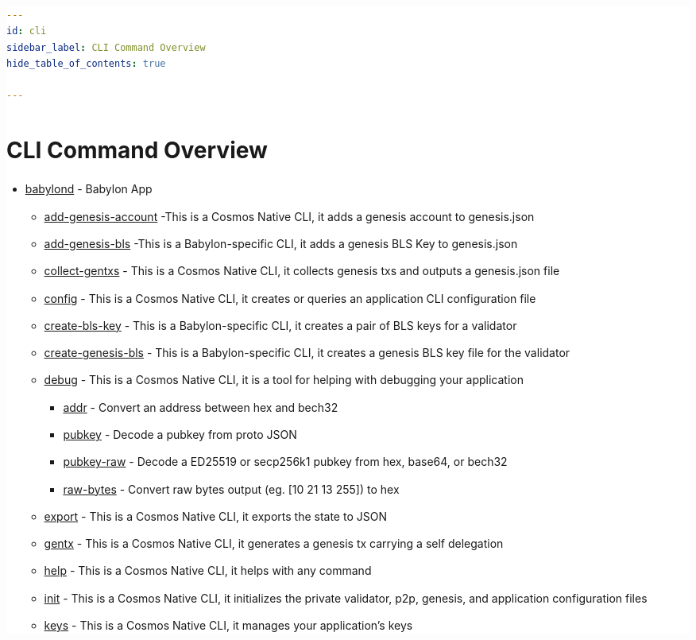 ```yaml
---
id: cli
sidebar_label: CLI Command Overview
hide_table_of_contents: true

---
```


# CLI Command Overview

- [babylond](docs/cli/babylond/babylond.md) - Babylon App

    - [add-genesis-account](docs/cli/babylond/babylondaddgenesisaccount.md) -This is a Cosmos Native CLI, it adds a genesis account to genesis.json

    - [add-genesis-bls](docs/cli/babylond/babylondaddgenesisbls.md) -This is a Babylon-specific CLI, it adds a genesis BLS Key to genesis.json

    - [collect-gentxs](docs/cli/babylond/babylondcollectgentxs.md) - This is a Cosmos Native CLI, it collects genesis txs and outputs a genesis.json file

    - [config](docs/cli/babylond/babylondconfig.md) - This is a Cosmos Native CLI, it creates or queries an application CLI configuration file

    - [create-bls-key](docs/cli/babylond/babylondcreatebls.md) - This is a Babylon-specific CLI, it creates a pair of BLS keys for a validator

    - [create-genesis-bls](docs/cli/babylond/babylondcreategenesiskey.md) - This is a Babylon-specific CLI, it creates a genesis BLS key file for the validator

    - [debug](docs/cli/babylond/debug/babylonddebug.md) - This is a Cosmos Native CLI, it is a tool for helping with debugging your application

        - [addr](docs/cli/babylond/debug/babylonddebugaddr.md) - Convert an address between hex and bech32

        - [pubkey](docs/cli/babylond/debug/babylondebugpubkey.md) - Decode a pubkey from proto JSON

        - [pubkey-raw](docs/cli/babylond/debug/babylonddebugpubkeyraw.md) - Decode a ED25519 or secp256k1 pubkey from hex, base64, or bech32

        - [raw-bytes](docs/cli/babylond/debug/babylonddebugrawbytes.md) - Convert raw bytes output (eg. [10 21 13 255]) to hex

    - [export](docs/cli/babylond/babylondexport.md) - This is a Cosmos Native CLI, it exports the state to JSON

    - [gentx](docs/cli/babylond/babylondgentx.md) -  This is a Cosmos Native CLI, it generates a genesis tx carrying a self delegation

    - [help](docs/cli/babylond/babylondhelp.md) - This is a Cosmos Native CLI, it helps with any command

    - [init](docs/cli/babylond/babylondinit.md) - This is a Cosmos Native CLI, it initializes the private validator, p2p, genesis, and application configuration files

    - [keys](docs/cli/babylond/keys/babylondkeys.md) - This is a Cosmos Native CLI, it manages your application’s keys
